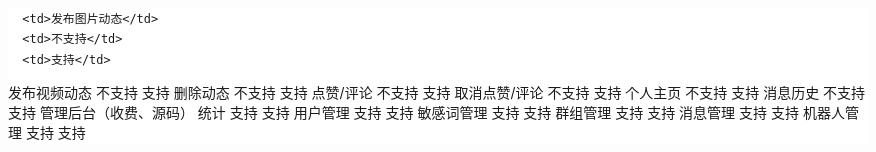       <td>发布图片动态</td>
      <td>不支持</td>
      <td>支持</td>
  </tr>
  <tr >
      <td>发布视频动态</td>
      <td>不支持</td>
      <td>支持</td>
  </tr>
  <tr >
      <td>删除动态</td>
      <td>不支持</td>
      <td>支持</td>
  </tr>
  <tr >
      <td>点赞/评论</td>
      <td>不支持</td>
      <td>支持</td>
  </tr>
  <tr >
      <td>取消点赞/评论</td>
      <td>不支持</td>
      <td>支持</td>
  </tr>
  <tr >
      <td>个人主页</td>
      <td>不支持</td>
      <td>支持</td>
  </tr>
  <tr >
      <td>消息历史</td>
      <td>不支持</td>
      <td>支持</td>
  </tr>
	<tr >
			<td rowspan="8" bgcolor="white">管理后台（收费、源码）</td>
			<td>统计</td>
			<td>支持</td>
			<td>支持</td>
	</tr>
	<tr >
			<td>用户管理</td>
			<td>支持</td>
			<td>支持</td>
	</tr>
	<tr >
			<td>敏感词管理</td>
			<td>支持</td>
			<td>支持</td>
	</tr>
	<tr >
			<td>群组管理</td>
			<td>支持</td>
			<td>支持</td>
	</tr>
	<tr >
			<td>消息管理</td>
			<td>支持</td>
			<td>支持</td>
	</tr>
	<tr >
			<td>机器人管理</td>
			<td>支持</td>
			<td>支持</td>